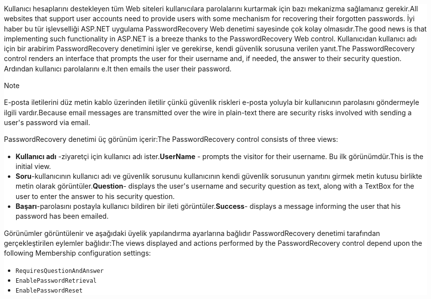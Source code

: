 <span data-ttu-id="33be8-124">Kullanıcı hesaplarını destekleyen tüm Web siteleri kullanıcılara parolalarını kurtarmak için bazı mekanizma sağlamanız gerekir.</span><span class="sxs-lookup"><span data-stu-id="33be8-124">All websites that support user accounts need to provide users with some mechanism for recovering their forgotten passwords.</span></span> <span data-ttu-id="33be8-125">İyi haber bu tür işlevselliği ASP.NET uygulama PasswordRecovery Web denetimi sayesinde çok kolay olmasıdır.</span><span class="sxs-lookup"><span data-stu-id="33be8-125">The good news is that implementing such functionality in ASP.NET is a breeze thanks to the PasswordRecovery Web control.</span></span> <span data-ttu-id="33be8-126">Kullanıcıdan kullanıcı adı için bir arabirim PasswordRecovery denetimini işler ve gerekirse, kendi güvenlik sorusuna verilen yanıt.</span><span class="sxs-lookup"><span data-stu-id="33be8-126">The PasswordRecovery control renders an interface that prompts the user for their username and, if needed, the answer to their security question.</span></span> <span data-ttu-id="33be8-127">Ardından kullanıcı parolalarını e.</span><span class="sxs-lookup"><span data-stu-id="33be8-127">It then emails the user their password.</span></span>

> [!NOTE]
> <span data-ttu-id="33be8-128">E-posta iletilerini düz metin kablo üzerinden iletilir çünkü güvenlik riskleri e-posta yoluyla bir kullanıcının parolasını göndermeyle ilgili vardır.</span><span class="sxs-lookup"><span data-stu-id="33be8-128">Because email messages are transmitted over the wire in plain-text there are security risks involved with sending a user's password via email.</span></span>


<span data-ttu-id="33be8-129">PasswordRecovery denetimi üç görünüm içerir:</span><span class="sxs-lookup"><span data-stu-id="33be8-129">The PasswordRecovery control consists of three views:</span></span>

- <span data-ttu-id="33be8-130">**Kullanıcı adı** -ziyaretçi için kullanıcı adı ister.</span><span class="sxs-lookup"><span data-stu-id="33be8-130">**UserName** - prompts the visitor for their username.</span></span> <span data-ttu-id="33be8-131">Bu ilk görünümdür.</span><span class="sxs-lookup"><span data-stu-id="33be8-131">This is the initial view.</span></span>
- <span data-ttu-id="33be8-132">**Soru**-kullanıcının kullanıcı adı ve güvenlik sorusunu kullanıcının kendi güvenlik sorusunun yanıtını girmek metin kutusu birlikte metin olarak görüntüler.</span><span class="sxs-lookup"><span data-stu-id="33be8-132">**Question**- displays the user's username and security question as text, along with a TextBox for the user to enter the answer to his security question.</span></span>
- <span data-ttu-id="33be8-133">**Başarı**-parolasını postayla kullanıcı bildiren bir ileti görüntüler.</span><span class="sxs-lookup"><span data-stu-id="33be8-133">**Success**- displays a message informing the user that his password has been emailed.</span></span>

<span data-ttu-id="33be8-134">Görünümler görüntülenir ve aşağıdaki üyelik yapılandırma ayarlarına bağlıdır PasswordRecovery denetimi tarafından gerçekleştirilen eylemler bağlıdır:</span><span class="sxs-lookup"><span data-stu-id="33be8-134">The views displayed and actions performed by the PasswordRecovery control depend upon the following Membership configuration settings:</span></span>

- `RequiresQuestionAndAnswer`
- `EnablePasswordRetrieval`
- `EnablePasswordReset`
